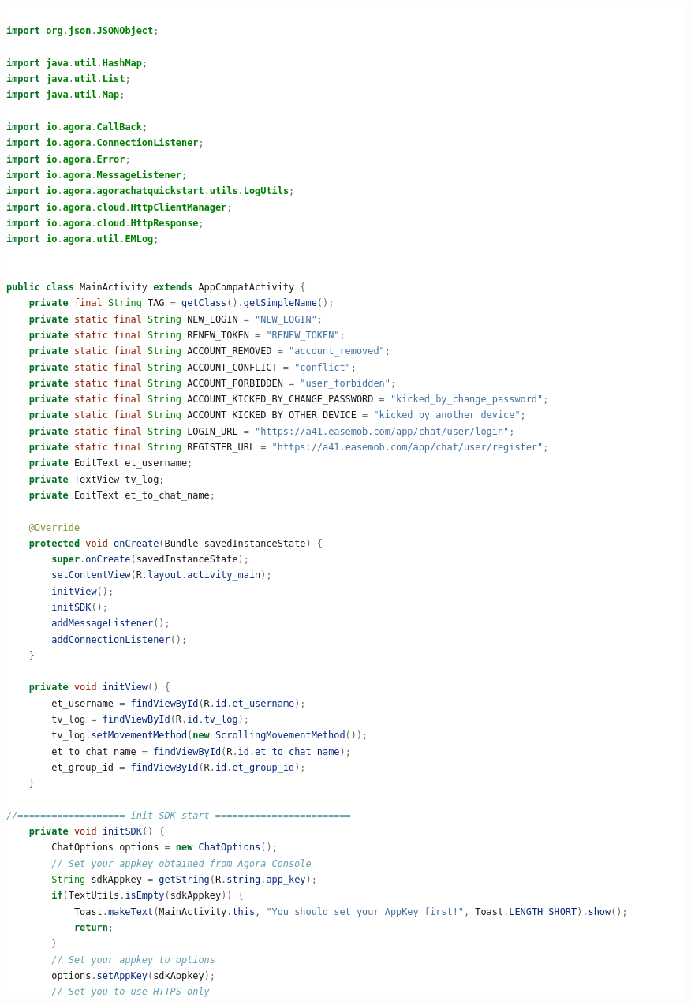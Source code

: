    ```java
   
   import org.json.JSONObject;
   
   import java.util.HashMap;
   import java.util.List;
   import java.util.Map;
   
   import io.agora.CallBack;
   import io.agora.ConnectionListener;
   import io.agora.Error;
   import io.agora.MessageListener;
   import io.agora.agorachatquickstart.utils.LogUtils;
   import io.agora.cloud.HttpClientManager;
   import io.agora.cloud.HttpResponse;
   import io.agora.util.EMLog;
   
   
   public class MainActivity extends AppCompatActivity {
       private final String TAG = getClass().getSimpleName();
       private static final String NEW_LOGIN = "NEW_LOGIN";
       private static final String RENEW_TOKEN = "RENEW_TOKEN";
       private static final String ACCOUNT_REMOVED = "account_removed";
       private static final String ACCOUNT_CONFLICT = "conflict";
       private static final String ACCOUNT_FORBIDDEN = "user_forbidden";
       private static final String ACCOUNT_KICKED_BY_CHANGE_PASSWORD = "kicked_by_change_password";
       private static final String ACCOUNT_KICKED_BY_OTHER_DEVICE = "kicked_by_another_device";
       private static final String LOGIN_URL = "https://a41.easemob.com/app/chat/user/login";
       private static final String REGISTER_URL = "https://a41.easemob.com/app/chat/user/register";
       private EditText et_username;
       private TextView tv_log;
       private EditText et_to_chat_name;
   
       @Override
       protected void onCreate(Bundle savedInstanceState) {
           super.onCreate(savedInstanceState);
           setContentView(R.layout.activity_main);
           initView();
           initSDK();
           addMessageListener();
           addConnectionListener();
       }
   
       private void initView() {
           et_username = findViewById(R.id.et_username);
           tv_log = findViewById(R.id.tv_log);
           tv_log.setMovementMethod(new ScrollingMovementMethod());
           et_to_chat_name = findViewById(R.id.et_to_chat_name);
           et_group_id = findViewById(R.id.et_group_id);
       }
   
   //=================== init SDK start ========================
       private void initSDK() {
           ChatOptions options = new ChatOptions();
           // Set your appkey obtained from Agora Console
           String sdkAppkey = getString(R.string.app_key);
           if(TextUtils.isEmpty(sdkAppkey)) {
               Toast.makeText(MainActivity.this, "You should set your AppKey first!", Toast.LENGTH_SHORT).show();
               return;
           }
           // Set your appkey to options
           options.setAppKey(sdkAppkey);
           // Set you to use HTTPS only
   ```